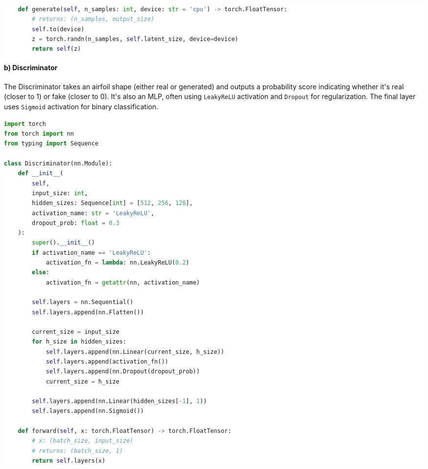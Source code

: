 ```python
    def generate(self, n_samples: int, device: str = 'cpu') -> torch.FloatTensor:
        # returns: (n_samples, output_size)
        self.to(device)
        z = torch.randn(n_samples, self.latent_size, device=device)
        return self(z)
````

#### b) Discriminator

The Discriminator takes an airfoil shape (either real or generated) and outputs a probability score indicating whether it's real (closer to 1) or fake (closer to 0). It's also an MLP, often using `LeakyReLU` activation and `Dropout` for regularization. The final layer uses `Sigmoid` activation for binary classification.

```python
import torch
from torch import nn
from typing import Sequence

class Discriminator(nn.Module):
    def __init__(
        self,
        input_size: int,
        hidden_sizes: Sequence[int] = [512, 256, 128],
        activation_name: str = 'LeakyReLU',
        dropout_prob: float = 0.3
    ):
        super().__init__()
        if activation_name == 'LeakyReLU':
            activation_fn = lambda: nn.LeakyReLU(0.2)
        else:
            activation_fn = getattr(nn, activation_name)
        
        self.layers = nn.Sequential()
        self.layers.append(nn.Flatten())

        current_size = input_size
        for h_size in hidden_sizes:
            self.layers.append(nn.Linear(current_size, h_size))
            self.layers.append(activation_fn())
            self.layers.append(nn.Dropout(dropout_prob))
            current_size = h_size
            
        self.layers.append(nn.Linear(hidden_sizes[-1], 1))
        self.layers.append(nn.Sigmoid())

    def forward(self, x: torch.FloatTensor) -> torch.FloatTensor:
        # x: (batch_size, input_size)
        # returns: (batch_size, 1)
        return self.layers(x)
```
